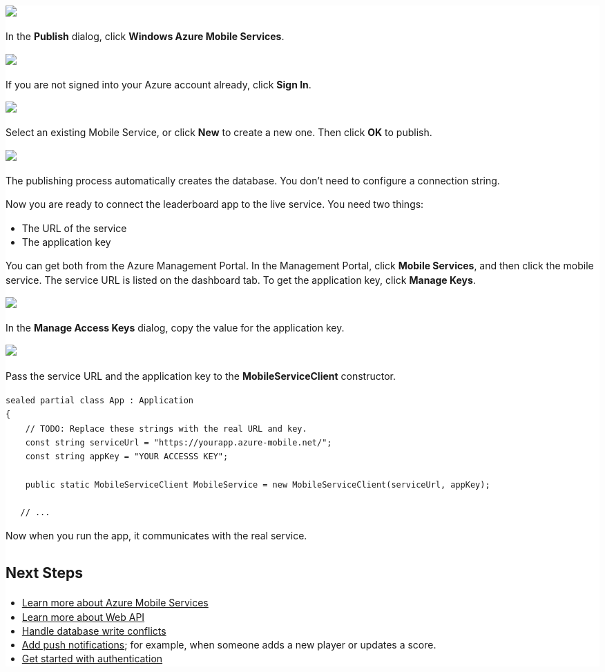 ![][12]

In the **Publish** dialog, click **Windows Azure Mobile Services**.

![][13]
 
If you are not signed into your Azure account already, click **Sign In**.

![][14]


Select an existing Mobile Service, or click **New** to create a new one. Then click **OK** to publish.

![][15]
 
The publishing process automatically creates the database. You don’t need to configure a connection string.

Now you are ready to connect the leaderboard app to the live service. You need two things:

- The URL of the service
- The application key

You can get both from the Azure Management Portal. In the Management Portal, click **Mobile Services**, and then click the mobile service. The service URL is listed on the dashboard tab. To get the application key, click **Manage Keys**.

![][16]
 
In the **Manage Access Keys** dialog, copy the value for the application key.

![][17]

 
Pass the service URL and the application key to the **MobileServiceClient** constructor.

    sealed partial class App : Application
    {
        // TODO: Replace these strings with the real URL and key.
        const string serviceUrl = "https://yourapp.azure-mobile.net/";
        const string appKey = "YOUR ACCESSS KEY";

        public static MobileServiceClient MobileService = new MobileServiceClient(serviceUrl, appKey);

       // ...

Now when you run the app, it communicates with the real service. 

## Next Steps

* [Learn more about Azure Mobile Services]
* [Learn more about Web API]
* [Handle database write conflicts]
* [Add push notifications]; for example, when someone adds a new player or updates a score.
* [Get started with authentication]


[Overview]: #overview
[About the sample app]: #about-the-sample-app
[Create the project]: #create-the-project
[Add data models]: #add-data-models
[Add Web API controllers]: #add-web-api-controllers
[Use a DTO to return related entities]: #use-a-dto-to-return-related-entities
[Define a custom API to submit scores]: #define-a-custom-api-to-submit-scores
[Create the Windows Store app]: #create-the-windows-store-app
[Add model classes]: #add-model-classes
[Create a view model]: #create-a-view-model
[Add a MobileServiceClient instance]: #add-a-mobileserviceclient-instance
[Create the main page]: #create-the-main-page
[Publish your mobile service]: #publish-your-mobile-service
[Next Steps]: #next-steps
[1]: ./media/mobile-services-dotnet-backend-windows-store-dotnet-leaderboard/01leaderboard.png
[2]: ./media/mobile-services-dotnet-backend-windows-store-dotnet-leaderboard/02leaderboard.png
[3]: ./media/mobile-services-dotnet-backend-windows-store-dotnet-leaderboard/03leaderboard.png
[4]: ./media/mobile-services-dotnet-backend-windows-store-dotnet-leaderboard/04leaderboard.png
[5]: ./media/mobile-services-dotnet-backend-windows-store-dotnet-leaderboard/05leaderboard.png
[6]: ./media/mobile-services-dotnet-backend-windows-store-dotnet-leaderboard/06leaderboard.png
[7]: ./media/mobile-services-dotnet-backend-windows-store-dotnet-leaderboard/07leaderboard.png
[8]: ./media/mobile-services-dotnet-backend-windows-store-dotnet-leaderboard/08leaderboard.png
[9]: ./media/mobile-services-dotnet-backend-windows-store-dotnet-leaderboard/09leaderboard.png
[10]: ./media/mobile-services-dotnet-backend-windows-store-dotnet-leaderboard/10leaderboard.png
[11]: ./media/mobile-services-dotnet-backend-windows-store-dotnet-leaderboard/11leaderboard.png
[12]: ./media/mobile-services-dotnet-backend-windows-store-dotnet-leaderboard/12leaderboard.png
[13]: ./media/mobile-services-dotnet-backend-windows-store-dotnet-leaderboard/13leaderboard.png
[14]: ./media/mobile-services-dotnet-backend-windows-store-dotnet-leaderboard/14leaderboard.png
[15]: ./media/mobile-services-dotnet-backend-windows-store-dotnet-leaderboard/15leaderboard.png
[16]: ./media/mobile-services-dotnet-backend-windows-store-dotnet-leaderboard/16leaderboard.png
[17]: ./media/mobile-services-dotnet-backend-windows-store-dotnet-leaderboard/17leaderboard.png
[Learn more about Azure Mobile Services]: /en-us/develop/mobile/resources/
[Learn more about Web API]: http://asp.net/web-api
[Handle database write conflicts]: /en-us/documentation/articles/mobile-services-windows-store-dotnet-handle-database-conflicts/
[Add push notifications]: /en-us/documentation/articles/notification-hubs-windows-store-dotnet-get-started/
[Get started with authentication]: /en-us/develop/mobile/tutorials/get-started-with-users-dotnet